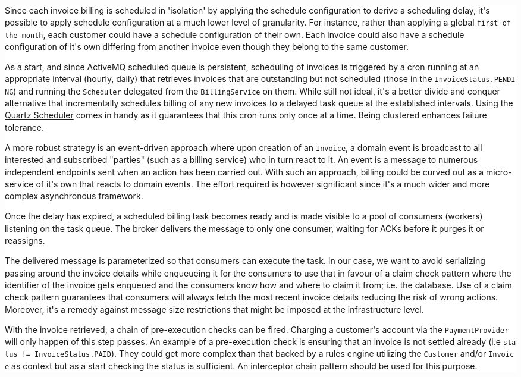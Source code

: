 Since each invoice billing is scheduled in 'isolation' by applying the schedule configuration to derive a scheduling
delay, it's possible to apply schedule configuration at a much lower level of granularity. For instance, rather than
applying a global `first of the month`, each customer could have a schedule configuration of their own. Each invoice
could also have a schedule configuration of it's own differing from another invoice even though they belong to the same
customer.

As a start, and since ActiveMQ scheduled queue is persistent, scheduling of invoices is triggered by a cron running at 
an appropriate interval (hourly, daily) that retrieves invoices that are outstanding but not scheduled 
(those in the `InvoiceStatus.PENDING`) and running the `Scheduler` delegated from the `BillingService` on them. 
While still not ideal, it's a better divide and conquer alternative that incrementally schedules billing of any new 
invoices to a delayed task queue at the established intervals. Using the [Quartz Scheduler](http://www.quartz-scheduler.org) 
comes in handy as it guarantees that this cron runs only once at a time. Being clustered enhances failure tolerance.

A more robust strategy is an event-driven approach where upon creation of an `Invoice`, a domain event is broadcast
to all interested and subscribed "parties" (such as a billing service) who in turn react to it. An event is a message to
numerous independent endpoints sent when an action has been carried out. With such an approach, billing could be curved
out as a micro-service of it's own that reacts to domain events. The effort required is however significant since it's 
a much wider and more complex asynchronous framework.

Once the delay has expired, a scheduled billing task becomes ready and is made visible to a pool of consumers (workers)
listening on the task queue. The broker delivers the message to only one consumer, waiting for ACKs before it purges it
or reassigns.

The delivered message is parameterized so that consumers can execute the task. In our case, we want to avoid serializing
passing around the invoice details while enqueueing it for the consumers to use that in favour of a claim check pattern
where the identifier of the invoice gets enqueued and the consumers know how and where to claim it from; 
i.e. the database. Use of a claim check pattern guarantees that consumers will always fetch the most recent invoice
details reducing the risk of wrong actions. Moreover, it's a remedy against message size restrictions that might be
imposed at the infrastructure level.

With the invoice retrieved, a chain of pre-execution checks can be fired. Charging a customer's account via the 
`PaymentProvider` will only happen of this step passes. An example of a pre-execution check is ensuring that an invoice
is not settled already (i.e `status != InvoiceStatus.PAID`). They could get more complex than that backed by a rules 
engine utilizing the `Customer` and/or `Invoice` as context but as a start checking the status is sufficient. An
interceptor chain pattern should be used for this purpose.
